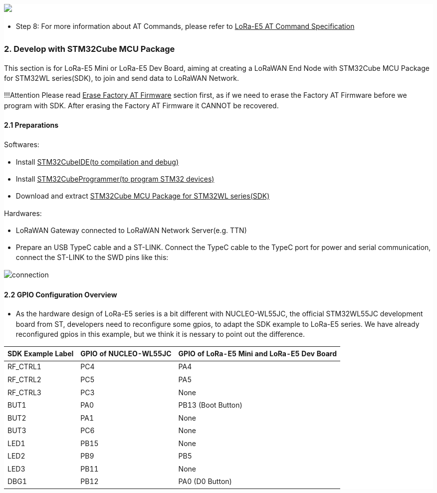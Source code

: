 ![](https://files.seeedstudio.com/wiki/LoRa-E5_Development_Kit/wiki%20images/6.jpg)

- Step 8: For more information about AT Commands, please refer to [LoRa-E5 AT Command Specification](https://files.seeedstudio.com/products/317990687/res/LoRa-E5%20AT%20Command%20Specification_V1.0%20.pdf)

### 2. Develop with STM32Cube MCU Package

This section is for LoRa-E5 Mini or LoRa-E5 Dev Board, aiming at creating a LoRaWAN End Node with STM32Cube MCU Package for STM32WL series(SDK), to join and send data to LoRaWAN Network.

!!!Attention
       Please read [Erase Factory AT Firmware](https://wiki.seeedstudio.com/LoRa_E5_mini/#21-erase-factory-at-firmware) section first, as if we need to erase the Factory AT Firmware before we program with SDK. After erasing the Factory AT Firmware it CANNOT be recovered.

#### 2.1 Preparations

Softwares:

- Install [STM32CubeIDE(to compilation and debug)](https://my.st.com/content/my_st_com/en/products/development-tools/software-development-tools/stm32-software-development-tools/stm32-ides/stm32cubeide.html) 

- Install [STM32CubeProgrammer(to program STM32 devices)](https://my.st.com/content/my_st_com/en/products/development-tools/software-development-tools/stm32-software-development-tools/stm32-programmers/stm32cubeprog.license=1614563305396.product=STM32CubePrg-W64.version=2.6.0.html)

- Download and extract [STM32Cube MCU Package for STM32WL series(SDK)](https://my.st.com/content/my_st_com/en/products/embedded-software/mcu-mpu-embedded-software/stm32-embedded-software/stm32cube-mcu-mpu-packages/stm32cubewl.license=1608693595598.product=STM32CubeWL.version=1.0.0.html#overview)

Hardwares:

- LoRaWAN Gateway connected to LoRaWAN Network Server(e.g. TTN)

- Prepare an USB TypeC cable and a ST-LINK. Connect the TypeC cable to the TypeC port for power and serial communication, connect the ST-LINK to the SWD pins like this:

![connection](https://files.seeedstudio.com/wiki/LoRa-E5_Development_Kit/wiki%20images/connection.png)


#### 2.2 GPIO Configuration Overview

- As the hardware design of LoRa-E5 series is a bit different with NUCLEO-WL55JC, the official STM32WL55JC development board from ST, developers need to reconfigure some gpios, to adapt the SDK example to LoRa-E5 series. We have already reconfigured gpios in this example, but we think it is nessary to point out the difference.

|SDK Example Label|GPIO of NUCLEO-WL55JC|GPIO of LoRa-E5 Mini and LoRa-E5 Dev Board|
|---------|---------------------|------------------------------------------|
|RF_CTRL1|PC4|PA4|
|RF_CTRL2|PC5|PA5|
|RF_CTRL3|PC3|None|
|BUT1|PA0|PB13 (Boot Button)|
|BUT2|PA1|None|
|BUT3|PC6|None|
|LED1|PB15|None|
|LED2|PB9|PB5|
|LED3|PB11|None|
|DBG1|PB12|PA0 (D0 Button)|